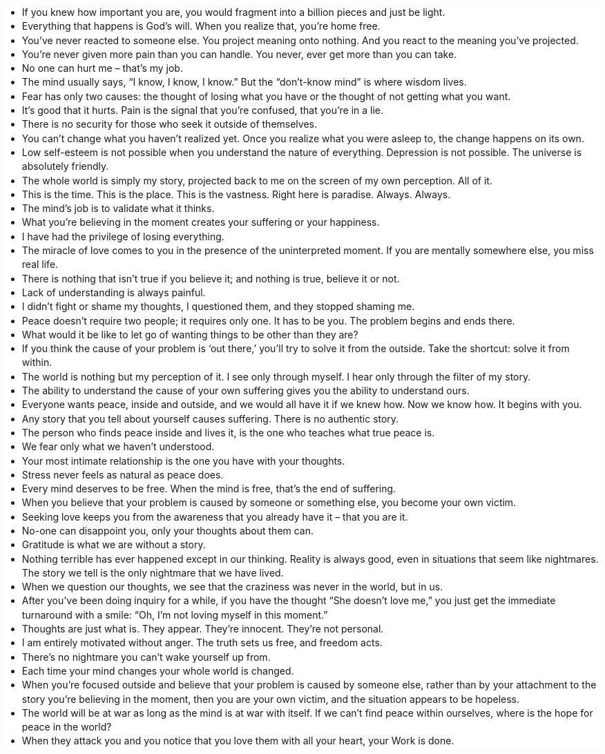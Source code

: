  - If you knew how important you are, you would fragment into a billion pieces and just be light.
 - Everything that happens is God’s will. When you realize that, you’re home free.
 - You’ve never reacted to someone else. You project meaning onto nothing. And you react to the meaning you’ve projected.
 - You’re never given more pain than you can handle. You never, ever get more than you can take.
 - No one can hurt me – that’s my job.
 - The mind usually says, “I know, I know, I know.” But the “don’t-know mind” is where wisdom lives.
 - Fear has only two causes: the thought of losing what you have or the thought of not getting what you want.
 - It’s good that it hurts. Pain is the signal that you’re confused, that you’re in a lie.
 - There is no security for those who seek it outside of themselves.
 - You can’t change what you haven’t realized yet. Once you realize what you were asleep to, the change happens on its own.
 - Low self-esteem is not possible when you understand the nature of everything. Depression is not possible. The universe is absolutely friendly.
 - The whole world is simply my story, projected back to me on the screen of my own perception. All of it.
 - This is the time. This is the place. This is the vastness. Right here is paradise. Always. Always.
 - The mind’s job is to validate what it thinks.
 - What you’re believing in the moment creates your suffering or your happiness.
 - I have had the privilege of losing everything.
 - The miracle of love comes to you in the presence of the uninterpreted moment. If you are mentally somewhere else, you miss real life.
 - There is nothing that isn’t true if you believe it; and nothing is true, believe it or not.
 - Lack of understanding is always painful.
 - I didn’t fight or shame my thoughts, I questioned them, and they stopped shaming me.
 - Peace doesn’t require two people; it requires only one. It has to be you. The problem begins and ends there.
 - What would it be like to let go of wanting things to be other than they are?
 - If you think the cause of your problem is ‘out there,’ you’ll try to solve it from the outside. Take the shortcut: solve it from within.
 - The world is nothing but my perception of it. I see only through myself. I hear only through the filter of my story.
 - The ability to understand the cause of your own suffering gives you the ability to understand ours.
 - Everyone wants peace, inside and outside, and we would all have it if we knew how. Now we know how. It begins with you.
 - Any story that you tell about yourself causes suffering. There is no authentic story.
 - The person who finds peace inside and lives it, is the one who teaches what true peace is.
 - We fear only what we haven’t understood.
 - Your most intimate relationship is the one you have with your thoughts.
 - Stress never feels as natural as peace does.
 - Every mind deserves to be free. When the mind is free, that’s the end of suffering.
 - When you believe that your problem is caused by someone or something else, you become your own victim.
 - Seeking love keeps you from the awareness that you already have it – that you are it.
 - No-one can disappoint you, only your thoughts about them can.
 - Gratitude is what we are without a story.
 - Nothing terrible has ever happened except in our thinking. Reality is always good, even in situations that seem like nightmares. The story we tell is the only nightmare that we have lived.
 - When we question our thoughts, we see that the craziness was never in the world, but in us.
 - After you’ve been doing inquiry for a while, if you have the thought “She doesn’t love me,” you just get the immediate turnaround with a smile: “Oh, I’m not loving myself in this moment.”
 - Thoughts are just what is. They appear. They’re innocent. They’re not personal.
 - I am entirely motivated without anger. The truth sets us free, and freedom acts.
 - There’s no nightmare you can’t wake yourself up from.
 - Each time your mind changes your whole world is changed.
 - When you’re focused outside and believe that your problem is caused by someone else, rather than by your attachment to the story you’re believing in the moment, then you are your own victim, and the situation appears to be hopeless.
 - The world will be at war as long as the mind is at war with itself. If we can’t find peace within ourselves, where is the hope for peace in the world?
 - When they attack you and you notice that you love them with all your heart, your Work is done.